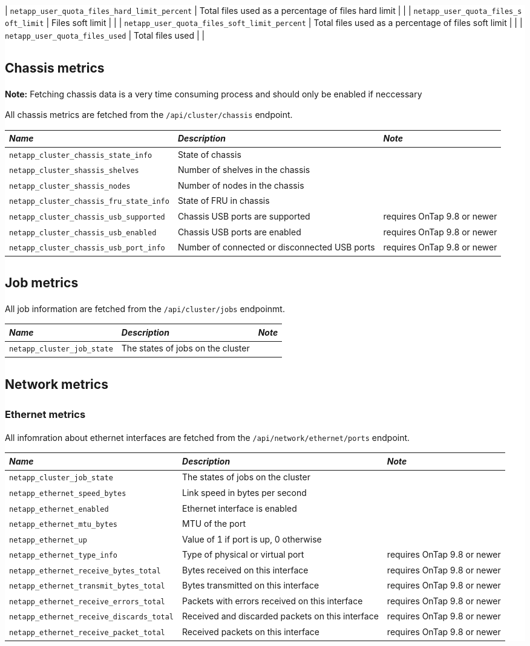 | `netapp_user_quota_files_hard_limit_percent` | Total files used as a percentage of files hard limit |  |
| `netapp_user_quota_files_soft_limit` | Files soft limit |  |
| `netapp_user_quota_files_soft_limit_percent` | Total files used as a percentage of files soft limit |  |
| `netapp_user_quota_files_used` | Total files used |  |

## Chassis metrics
**Note:** Fetching chassis data is a very time consuming process and should only be enabled if neccessary
 
All chassis metrics are fetched from the `/api/cluster/chassis` endpoint.

| *Name* | *Description* | *Note* |
|:-------|:--------------|:-------|
| `netapp_cluster_chassis_state_info` | State of chassis |  |
| `netapp_cluster_shassis_shelves` | Number of shelves in the chassis |  |
| `netapp_cluster_shassis_nodes` | Number of nodes in the chassis |  |
| `netapp_cluster_chassis_fru_state_info` | State of FRU in chassis |  |
| `netapp_cluster_chassis_usb_supported` | Chassis USB ports are supported |  requires OnTap 9.8 or newer |
| `netapp_cluster_chassis_usb_enabled` | Chassis USB ports are enabled |  requires OnTap 9.8 or newer |
| `netapp_cluster_chassis_usb_port_info` | Number of connected or disconnected USB ports |  requires OnTap 9.8 or newer |

## Job metrics
All job information are fetched from the `/api/cluster/jobs` endpoinmt.

| *Name* | *Description* | *Note* |
|:-------|:--------------|:-------|
| `netapp_cluster_job_state` | The states of jobs on the cluster |  |

## Network metrics
### Ethernet metrics
All infomration about ethernet interfaces are fetched from the `/api/network/ethernet/ports` endpoint.

| *Name* | *Description* | *Note* |
|:-------|:--------------|:-------|
| `netapp_cluster_job_state` | The states of jobs on the cluster |  |
| `netapp_ethernet_speed_bytes` | Link speed in bytes per second |  |
| `netapp_ethernet_enabled` | Ethernet interface is enabled |  |
| `netapp_ethernet_mtu_bytes` | MTU of the port |  |
| `netapp_ethernet_up` | Value of 1 if port is up, 0 otherwise |  |
| `netapp_ethernet_type_info` | Type of physical or virtual port |  requires OnTap 9.8 or newer |
| `netapp_ethernet_receive_bytes_total` | Bytes received on this interface |  requires OnTap 9.8 or newer |
| `netapp_ethernet_transmit_bytes_total` | Bytes transmitted on this interface |  requires OnTap 9.8 or newer |
| `netapp_ethernet_receive_errors_total` | Packets with errors received on this interface |  requires OnTap 9.8 or newer |
| `netapp_ethernet_receive_discards_total` | Received and discarded packets on this interface |  requires OnTap 9.8 or newer |
| `netapp_ethernet_receive_packet_total` | Received packets on this interface |  requires OnTap 9.8 or newer |